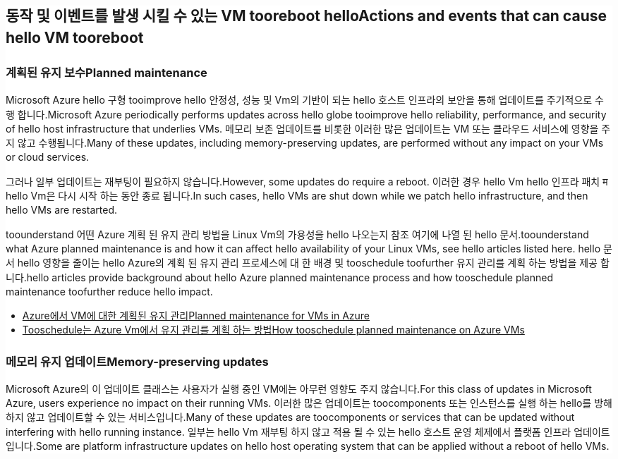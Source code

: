 ## <a name="actions-and-events-that-can-cause-hello-vm-tooreboot"></a><span data-ttu-id="90efa-115">동작 및 이벤트를 발생 시킬 수 있는 VM tooreboot hello</span><span class="sxs-lookup"><span data-stu-id="90efa-115">Actions and events that can cause hello VM tooreboot</span></span>

### <a name="planned-maintenance"></a><span data-ttu-id="90efa-116">계획된 유지 보수</span><span class="sxs-lookup"><span data-stu-id="90efa-116">Planned maintenance</span></span>
<span data-ttu-id="90efa-117">Microsoft Azure hello 구형 tooimprove hello 안정성, 성능 및 Vm의 기반이 되는 hello 호스트 인프라의 보안을 통해 업데이트를 주기적으로 수행 합니다.</span><span class="sxs-lookup"><span data-stu-id="90efa-117">Microsoft Azure periodically performs updates across hello globe tooimprove hello reliability, performance, and security of hello host infrastructure that underlies VMs.</span></span> <span data-ttu-id="90efa-118">메모리 보존 업데이트를 비롯한 이러한 많은 업데이트는 VM 또는 클라우드 서비스에 영향을 주지 않고 수행됩니다.</span><span class="sxs-lookup"><span data-stu-id="90efa-118">Many of these updates, including memory-preserving updates, are performed without any impact on your VMs or cloud services.</span></span>

<span data-ttu-id="90efa-119">그러나 일부 업데이트는 재부팅이 필요하지 않습니다.</span><span class="sxs-lookup"><span data-stu-id="90efa-119">However, some updates do require a reboot.</span></span> <span data-ttu-id="90efa-120">이러한 경우 hello Vm hello 인프라 패치 म hello Vm은 다시 시작 하는 동안 종료 됩니다.</span><span class="sxs-lookup"><span data-stu-id="90efa-120">In such cases, hello VMs are shut down while we patch hello infrastructure, and then hello VMs are restarted.</span></span>

<span data-ttu-id="90efa-121">toounderstand 어떤 Azure 계획 된 유지 관리 방법을 Linux Vm의 가용성을 hello 나오는지 참조 여기에 나열 된 hello 문서.</span><span class="sxs-lookup"><span data-stu-id="90efa-121">toounderstand what Azure planned maintenance is and how it can affect hello availability of your Linux VMs, see hello articles listed here.</span></span> <span data-ttu-id="90efa-122">hello 문서 hello 영향을 줄이는 hello Azure의 계획 된 유지 관리 프로세스에 대 한 배경 및 tooschedule toofurther 유지 관리를 계획 하는 방법을 제공 합니다.</span><span class="sxs-lookup"><span data-stu-id="90efa-122">hello articles provide background about hello Azure planned maintenance process and how tooschedule planned maintenance toofurther reduce hello impact.</span></span>

- [<span data-ttu-id="90efa-123">Azure에서 VM에 대한 계획된 유지 관리</span><span class="sxs-lookup"><span data-stu-id="90efa-123">Planned maintenance for VMs in Azure</span></span>](../articles/virtual-machines/windows/planned-maintenance.md)
- [<span data-ttu-id="90efa-124">Tooschedule는 Azure Vm에서 유지 관리를 계획 하는 방법</span><span class="sxs-lookup"><span data-stu-id="90efa-124">How tooschedule planned maintenance on Azure VMs</span></span>](../articles/virtual-machines/windows/classic/planned-maintenance-schedule.md)

### <a name="memory-preserving-updates"></a><span data-ttu-id="90efa-125">메모리 유지 업데이트</span><span class="sxs-lookup"><span data-stu-id="90efa-125">Memory-preserving updates</span></span>   
<span data-ttu-id="90efa-126">Microsoft Azure의 이 업데이트 클래스는 사용자가 실행 중인 VM에는 아무런 영향도 주지 않습니다.</span><span class="sxs-lookup"><span data-stu-id="90efa-126">For this class of updates in Microsoft Azure, users experience no impact on their running VMs.</span></span> <span data-ttu-id="90efa-127">이러한 많은 업데이트는 toocomponents 또는 인스턴스를 실행 하는 hello를 방해 하지 않고 업데이트할 수 있는 서비스입니다.</span><span class="sxs-lookup"><span data-stu-id="90efa-127">Many of these updates are toocomponents or services that can be updated without interfering with hello running instance.</span></span> <span data-ttu-id="90efa-128">일부는 hello Vm 재부팅 하지 않고 적용 될 수 있는 hello 호스트 운영 체제에서 플랫폼 인프라 업데이트입니다.</span><span class="sxs-lookup"><span data-stu-id="90efa-128">Some are platform infrastructure updates on hello host operating system that can be applied without a reboot of hello VMs.</span></span>

